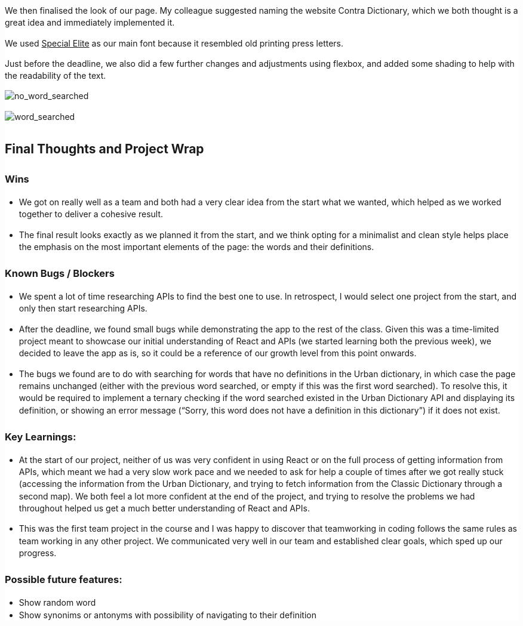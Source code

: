 We then finalised the look of our page. My colleague suggested naming the website Contra Dictionary, which we both thought is a great idea and immediately implemented it.

We used [Special Elite](https://fonts.google.com/specimen/Special+Elite?preview.text_type=custom) as our main font because it resembled old printing press letters.

Just before the deadline, we also did a few further changes and adjustments using flexbox, and added some shading to help with the readability of the text. 

![no_word_searched](https://github.com/HotSauceNinja/SEI-Project-2-ContraDictionary/blob/main/src/images/no_word_searched.png?raw=true)

![word_searched](https://github.com/HotSauceNinja/SEI-Project-2-ContraDictionary/blob/main/src/images/word_searched.png?raw=true)

## Final Thoughts and Project Wrap
### Wins
* We got on really well as a team and both had a very clear idea from the start what we wanted, which helped as we worked together to deliver a cohesive result.

* The final result looks exactly as we planned it from the start, and we think opting for a minimalist and clean style helps place the emphasis on the most important elements of the page: the words and their definitions.

### Known Bugs / Blockers
* We spent a lot of time researching APIs to find the best one to use. In retrospect, I would select one project from the start, and only then start researching APIs.

* After the deadline, we found small bugs while demonstrating the app to the rest of the class. Given this was a time-limited project meant to showcase our initial understanding of React and APIs (we started learning both the previous week), we decided to leave the app as is, so it could be a reference of our growth level from this point onwards.

* The bugs we found are to do with searching for words that have no definitions in the Urban dictionary, in which case the page remains unchanged (either with the previous word searched, or empty if this was the first word searched). 
To resolve this, it would be required to implement a ternary checking if the word searched existed in the Urban Dictionary API and displaying its definition, or showing an error message (“Sorry, this word does not have a definition in this dictionary”) if it does not exist. 

### Key Learnings:
* At the start of our project, neither of us was very confident in using React or on the full process of getting information from APIs, which meant we had a very slow work pace and we needed to ask for help a couple of times after we got really stuck (accessing the information from the Urban Dictionary, and trying to fetch information from the Classic Dictionary through a second map). We both feel a lot more confident at the end of the project, and trying to resolve the problems we had throughout helped us get a much better understanding of React and APIs.

* This was the first team project in the course and I was happy to discover that teamworking in coding follows the same rules as team working in any other project. We communicated very well in our team and established clear goals, which sped up our progress.

### Possible future features:
* Show random word
* Show synonims or antonyms with possibility of navigating to their definition
